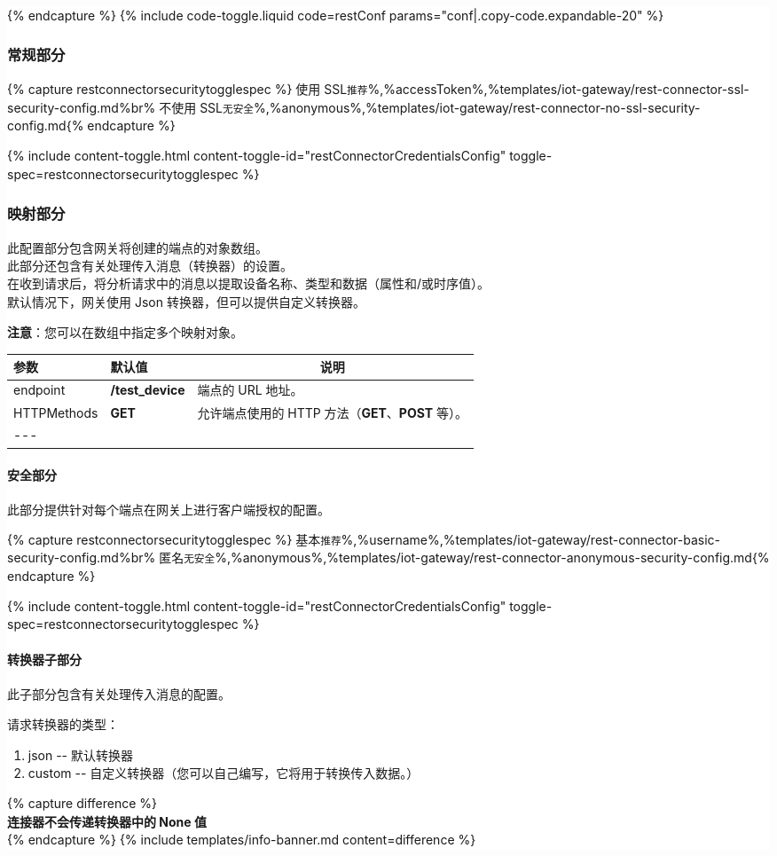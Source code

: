 {% endcapture %}
{% include code-toggle.liquid code=restConf params="conf|.copy-code.expandable-20" %}


### 常规部分
{% capture restconnectorsecuritytogglespec %}
使用 SSL<small>推荐</small>%,%accessToken%,%templates/iot-gateway/rest-connector-ssl-security-config.md%br%
不使用 SSL<small>无安全</small>%,%anonymous%,%templates/iot-gateway/rest-connector-no-ssl-security-config.md{% endcapture %}

{% include content-toggle.html content-toggle-id="restConnectorCredentialsConfig" toggle-spec=restconnectorsecuritytogglespec %}  

### 映射部分

此配置部分包含网关将创建的端点的对象数组。  
此部分还包含有关处理传入消息（转换器）的设置。  
在收到请求后，将分析请求中的消息以提取设备名称、类型和数据（属性和/或时序值）。  
默认情况下，网关使用 Json 转换器，但可以提供自定义转换器。

**注意**：您可以在数组中指定多个映射对象。

| **参数** | **默认值** | **说明** |
|:--------------|:-|-------------------------------------------------------------
| endpoint      | **/test_device**                      | 端点的 URL 地址。 |
| HTTPMethods   | **GET**                               | 允许端点使用的 HTTP 方法（**GET**、**POST** 等）。 |
| ---           

#### 安全部分

此部分提供针对每个端点在网关上进行客户端授权的配置。
 
{% capture restconnectorsecuritytogglespec %}
基本<small>推荐</small>%,%username%,%templates/iot-gateway/rest-connector-basic-security-config.md%br%
匿名<small>无安全</small>%,%anonymous%,%templates/iot-gateway/rest-connector-anonymous-security-config.md{% endcapture %}

{% include content-toggle.html content-toggle-id="restConnectorCredentialsConfig" toggle-spec=restconnectorsecuritytogglespec %}


#### 转换器子部分

此子部分包含有关处理传入消息的配置。  

请求转换器的类型：  
1. json -- 默认转换器  
2. custom -- 自定义转换器（您可以自己编写，它将用于转换传入数据。）  

{% capture difference %}
<br>
**连接器不会传递转换器中的 None 值**  
{% endcapture %}
{% include templates/info-banner.md content=difference %}

